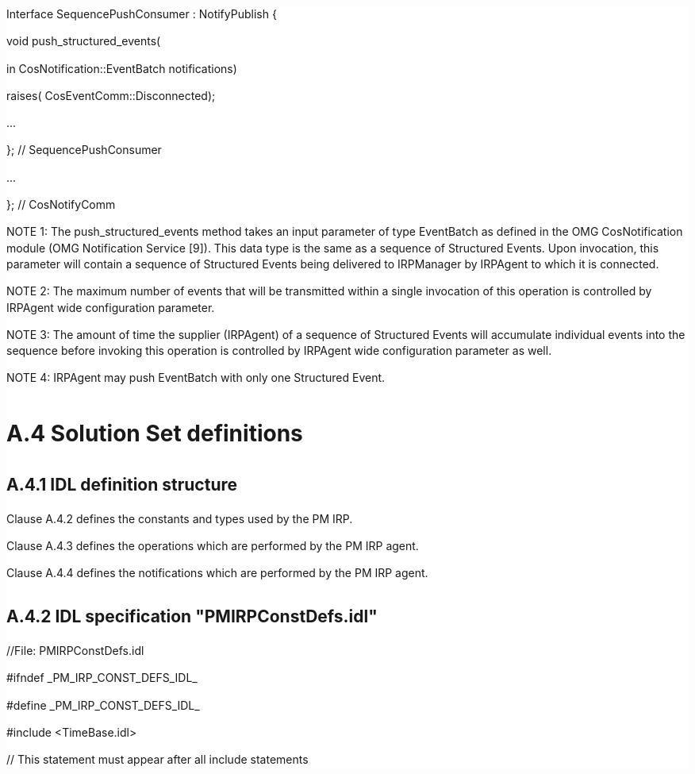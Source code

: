 Interface SequencePushConsumer : NotifyPublish {

void push\_structured\_events(

in CosNotification::EventBatch notifications)

raises( CosEventComm::Disconnected);

...

}; // SequencePushConsumer

...

}; // CosNotifyComm

NOTE 1: The push\_structured\_events method takes an input parameter of
type EventBatch as defined in the OMG CosNotification module (OMG
Notification Service \[9\]). This data type is the same as a sequence of
Structured Events. Upon invocation, this parameter will contain a
sequence of Structured Events being delivered to IRPManager by IRPAgent
to which it is connected.

NOTE 2: The maximum number of events that will be transmitted within a
single invocation of this operation is controlled by IRPAgent wide
configuration parameter.

NOTE 3: The amount of time the supplier (IRPAgent) of a sequence of
Structured Events will accumulate individual events into the sequence
before invoking this operation is controlled by IRPAgent wide
configuration parameter as well.

NOTE 4: IRPAgent may push EventBatch with only one Structured Event.

A.4 Solution Set definitions
============================

A.4.1 IDL definition structure
------------------------------

Clause A.4.2 defines the constants and types used by the PM IRP.

Clause A.4.3 defines the operations which are performed by the PM IRP
agent.

Clause A.4.4 defines the notifications which are performed by the PM IRP
agent.

A.4.2 IDL specification "PMIRPConstDefs.idl"
--------------------------------------------

//File: PMIRPConstDefs.idl

\#ifndef \_PM\_IRP\_CONST\_DEFS\_IDL\_

\#define \_PM\_IRP\_CONST\_DEFS\_IDL\_

\#include \<TimeBase.idl\>

// This statement must appear after all include statements
